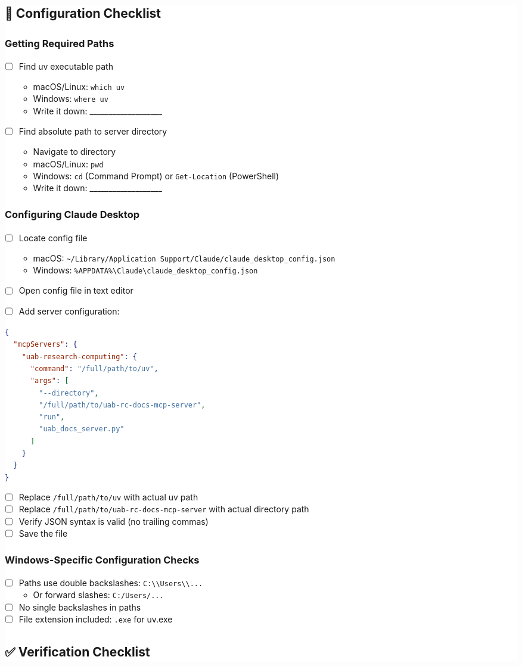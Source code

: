 ## 📝 Configuration Checklist

### Getting Required Paths

- [ ] Find uv executable path
  - macOS/Linux: `which uv`
  - Windows: `where uv`
  - Write it down: ___________________

- [ ] Find absolute path to server directory
  - Navigate to directory
  - macOS/Linux: `pwd`
  - Windows: `cd` (Command Prompt) or `Get-Location` (PowerShell)
  - Write it down: ___________________

### Configuring Claude Desktop

- [ ] Locate config file
  - macOS: `~/Library/Application Support/Claude/claude_desktop_config.json`
  - Windows: `%APPDATA%\Claude\claude_desktop_config.json`

- [ ] Open config file in text editor

- [ ] Add server configuration:
```json
{
  "mcpServers": {
    "uab-research-computing": {
      "command": "/full/path/to/uv",
      "args": [
        "--directory",
        "/full/path/to/uab-rc-docs-mcp-server",
        "run",
        "uab_docs_server.py"
      ]
    }
  }
}
```

- [ ] Replace `/full/path/to/uv` with actual uv path
- [ ] Replace `/full/path/to/uab-rc-docs-mcp-server` with actual directory path
- [ ] Verify JSON syntax is valid (no trailing commas)
- [ ] Save the file

### Windows-Specific Configuration Checks

- [ ] Paths use double backslashes: `C:\\Users\\...`
  - Or forward slashes: `C:/Users/...`
- [ ] No single backslashes in paths
- [ ] File extension included: `.exe` for uv.exe

## ✅ Verification Checklist
